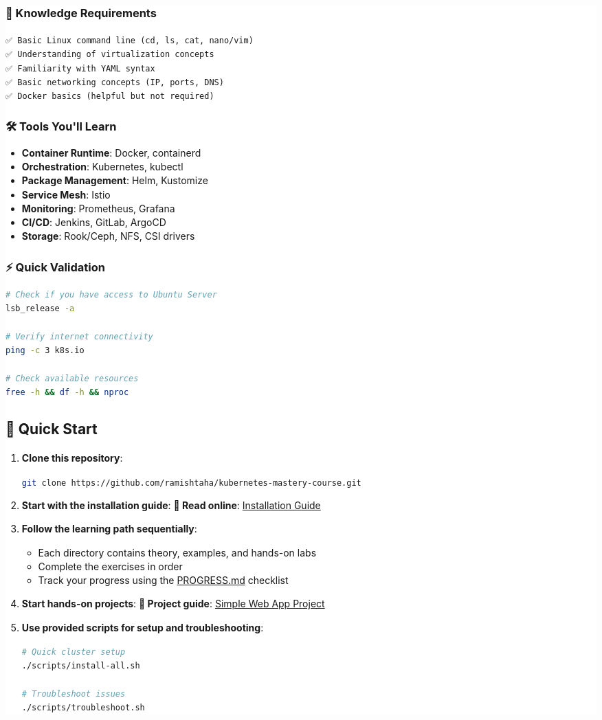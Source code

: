 ### 🧠 Knowledge Requirements
```
✅ Basic Linux command line (cd, ls, cat, nano/vim)
✅ Understanding of virtualization concepts
✅ Familiarity with YAML syntax
✅ Basic networking concepts (IP, ports, DNS)
✅ Docker basics (helpful but not required)
```

### 🛠️ Tools You'll Learn
- **Container Runtime**: Docker, containerd
- **Orchestration**: Kubernetes, kubectl
- **Package Management**: Helm, Kustomize
- **Service Mesh**: Istio
- **Monitoring**: Prometheus, Grafana
- **CI/CD**: Jenkins, GitLab, ArgoCD
- **Storage**: Rook/Ceph, NFS, CSI drivers

### ⚡ Quick Validation
```bash
# Check if you have access to Ubuntu Server
lsb_release -a

# Verify internet connectivity
ping -c 3 k8s.io

# Check available resources
free -h && df -h && nproc
```

## 🚀 Quick Start

1. **Clone this repository**:
   ```bash
   git clone https://github.com/ramishtaha/kubernetes-mastery-course.git
   ```

2. **Start with the installation guide**:
   **📖 Read online**: [Installation Guide](https://github.com/ramishtaha/kubernetes-mastery-course/tree/main/01-installation)

3. **Follow the learning path sequentially**:
   - Each directory contains theory, examples, and hands-on labs
   - Complete the exercises in order
   - Track your progress using the [PROGRESS.md](PROGRESS.md) checklist

4. **Start hands-on projects**:
   **📖 Project guide**: [Simple Web App Project](https://github.com/ramishtaha/kubernetes-mastery-course/tree/main/projects/01-beginner/01-simple-web-app)

5. **Use provided scripts for setup and troubleshooting**:
   ```bash
   # Quick cluster setup
   ./scripts/install-all.sh
   
   # Troubleshoot issues
   ./scripts/troubleshoot.sh
   ```
